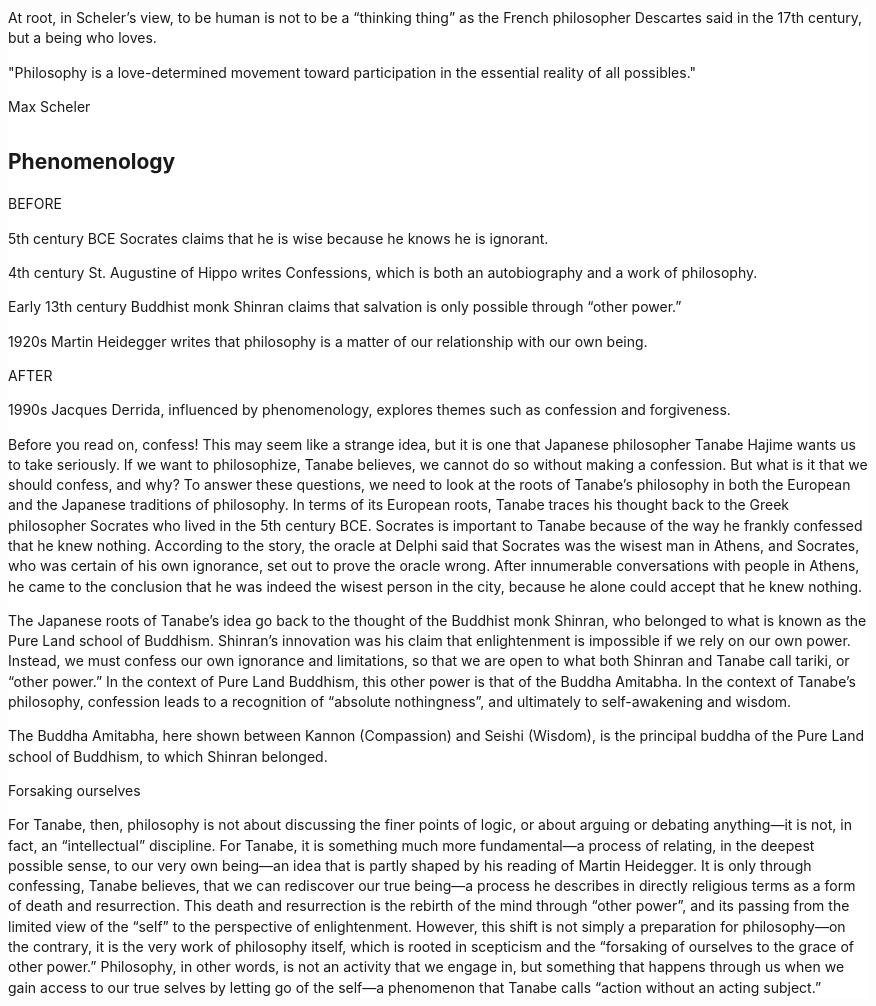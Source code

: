 At root, in Scheler’s view, to be human is not to be a “thinking thing” as the French philosopher Descartes said in the 17th century, but a being who loves.

"Philosophy is a love-determined movement toward participation in the essential reality of all possibles."

Max Scheler

## Phenomenology

BEFORE

5th century BCE Socrates claims that he is wise because he knows he is ignorant.

4th century St. Augustine of Hippo writes Confessions, which is both an autobiography and a work of philosophy.

Early 13th century Buddhist monk Shinran claims that salvation is only possible through “other power.”

1920s Martin Heidegger writes that philosophy is a matter of our relationship with our own being.

AFTER

1990s Jacques Derrida, influenced by phenomenology, explores themes such as confession and forgiveness.

Before you read on, confess! This may seem like a strange idea, but it is one that Japanese philosopher Tanabe Hajime wants us to take seriously. If we want to philosophize, Tanabe believes, we cannot do so without making a confession. But what is it that we should confess, and why? To answer these questions, we need to look at the roots of Tanabe’s philosophy in both the European and the Japanese traditions of philosophy. In terms of its European roots, Tanabe traces his thought back to the Greek philosopher Socrates who lived in the 5th century BCE. Socrates is important to Tanabe because of the way he frankly confessed that he knew nothing. According to the story, the oracle at Delphi said that Socrates was the wisest man in Athens, and Socrates, who was certain of his own ignorance, set out to prove the oracle wrong. After innumerable conversations with people in Athens, he came to the conclusion that he was indeed the wisest person in the city, because he alone could accept that he knew nothing.

The Japanese roots of Tanabe’s idea go back to the thought of the Buddhist monk Shinran, who belonged to what is known as the Pure Land school of Buddhism. Shinran’s innovation was his claim that enlightenment is impossible if we rely on our own power. Instead, we must confess our own ignorance and limitations, so that we are open to what both Shinran and Tanabe call tariki, or “other power.” In the context of Pure Land Buddhism, this other power is that of the Buddha Amitabha. In the context of Tanabe’s philosophy, confession leads to a recognition of “absolute nothingness”, and ultimately to self-awakening and wisdom.

The Buddha Amitabha, here shown between Kannon (Compassion) and Seishi (Wisdom), is the principal buddha of the Pure Land school of Buddhism, to which Shinran belonged.

Forsaking ourselves

For Tanabe, then, philosophy is not about discussing the finer points of logic, or about arguing or debating anything—it is not, in fact, an “intellectual” discipline. For Tanabe, it is something much more fundamental—a process of relating, in the deepest possible sense, to our very own being—an idea that is partly shaped by his reading of Martin Heidegger. It is only through confessing, Tanabe believes, that we can rediscover our true being—a process he describes in directly religious terms as a form of death and resurrection. This death and resurrection is the rebirth of the mind through “other power”, and its passing from the limited view of the “self” to the perspective of enlightenment. However, this shift is not simply a preparation for philosophy—on the contrary, it is the very work of philosophy itself, which is rooted in scepticism and the “forsaking of ourselves to the grace of other power.” Philosophy, in other words, is not an activity that we engage in, but something that happens through us when we gain access to our true selves by letting go of the self—a phenomenon that Tanabe calls “action without an acting subject.”
